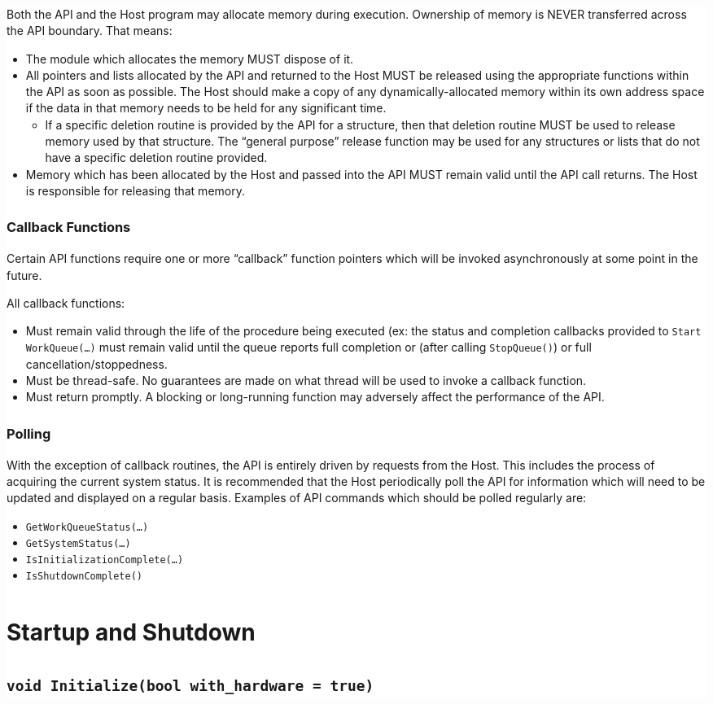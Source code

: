 Both the API and the Host program may allocate memory during execution.
Ownership of memory is NEVER transferred across the API boundary. That
means:

  - The module which allocates the memory MUST dispose of it.
  - All pointers and lists allocated by the API and returned to the Host
    MUST be released using the appropriate functions within the API as
    soon as possible. The Host should make a copy of any
    dynamically-allocated memory within its own address space if the
    data in that memory needs to be held for any significant time.
      - If a specific deletion routine is provided by the API for a
        structure, then that deletion routine MUST be used to release
        memory used by that structure. The “general purpose” release
        function may be used for any structures or lists that do not
        have a specific deletion routine provided.
  - Memory which has been allocated by the Host and passed into the API
    MUST remain valid until the API call returns. The Host is
    responsible for releasing that memory.

### Callback Functions

Certain API functions require one or more “callback” function pointers
which will be invoked asynchronously at some point in the future.

All callback functions:

  - Must remain valid through the life of the procedure being executed
    (ex: the status and completion callbacks provided to
    `StartWorkQueue(…)` must remain valid until the queue reports full
    completion or (after calling `StopQueue()`) or full
    cancellation/stoppedness.
  - Must be thread-safe. No guarantees are made on what thread will be
    used to invoke a callback function.
  - Must return promptly. A blocking or long-running function may
    adversely affect the performance of the API.

### Polling

With the exception of callback routines, the API is entirely driven by
requests from the Host. This includes the process of acquiring the
current system status. It is recommended that the Host periodically poll
the API for information which will need to be updated and displayed on a
regular basis. Examples of API commands which should be polled regularly
are:

  - `GetWorkQueueStatus(…)`
  - `GetSystemStatus(…)`
  - `IsInitializationComplete(…)`
  - `IsShutdownComplete()`

# Startup and Shutdown

## `void Initialize(bool with_hardware = true)`
